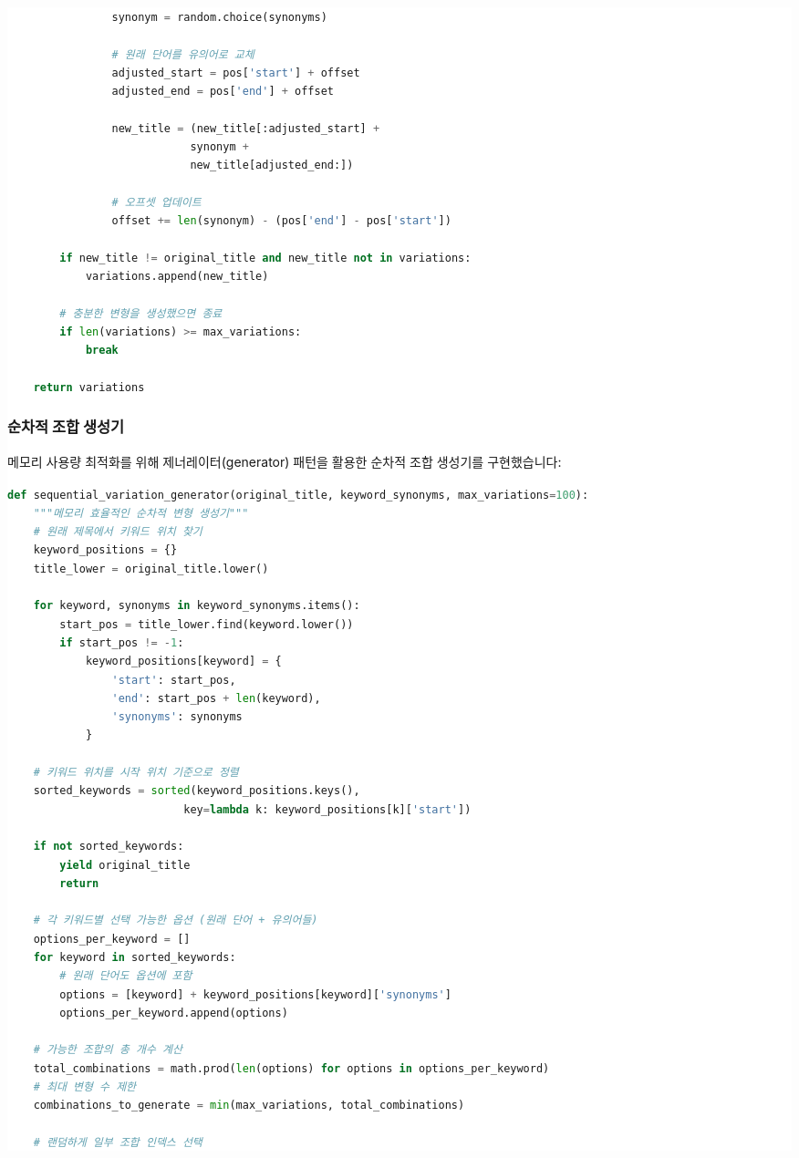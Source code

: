 ```python
                synonym = random.choice(synonyms)
                
                # 원래 단어를 유의어로 교체
                adjusted_start = pos['start'] + offset
                adjusted_end = pos['end'] + offset
                
                new_title = (new_title[:adjusted_start] + 
                            synonym + 
                            new_title[adjusted_end:])
                
                # 오프셋 업데이트
                offset += len(synonym) - (pos['end'] - pos['start'])
        
        if new_title != original_title and new_title not in variations:
            variations.append(new_title)
        
        # 충분한 변형을 생성했으면 종료
        if len(variations) >= max_variations:
            break
    
    return variations
```

### 순차적 조합 생성기

메모리 사용량 최적화를 위해 제너레이터(generator) 패턴을 활용한 순차적 조합 생성기를 구현했습니다:

```python
def sequential_variation_generator(original_title, keyword_synonyms, max_variations=100):
    """메모리 효율적인 순차적 변형 생성기"""
    # 원래 제목에서 키워드 위치 찾기
    keyword_positions = {}
    title_lower = original_title.lower()
    
    for keyword, synonyms in keyword_synonyms.items():
        start_pos = title_lower.find(keyword.lower())
        if start_pos != -1:
            keyword_positions[keyword] = {
                'start': start_pos,
                'end': start_pos + len(keyword),
                'synonyms': synonyms
            }
    
    # 키워드 위치를 시작 위치 기준으로 정렬
    sorted_keywords = sorted(keyword_positions.keys(), 
                           key=lambda k: keyword_positions[k]['start'])
    
    if not sorted_keywords:
        yield original_title
        return
    
    # 각 키워드별 선택 가능한 옵션 (원래 단어 + 유의어들)
    options_per_keyword = []
    for keyword in sorted_keywords:
        # 원래 단어도 옵션에 포함
        options = [keyword] + keyword_positions[keyword]['synonyms']
        options_per_keyword.append(options)
    
    # 가능한 조합의 총 개수 계산
    total_combinations = math.prod(len(options) for options in options_per_keyword)
    # 최대 변형 수 제한
    combinations_to_generate = min(max_variations, total_combinations)
    
    # 랜덤하게 일부 조합 인덱스 선택
```